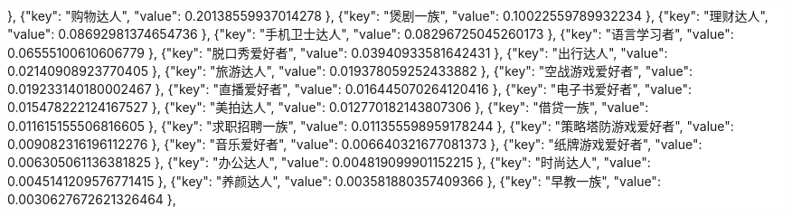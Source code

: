 },
{"key": "购物达人",
"value": 0.20138559937014278
},
{"key": "煲剧一族",
"value": 0.10022559789932234
},
{"key": "理财达人",
"value": 0.08692981374654736
},
{"key": "手机卫士达人",
"value": 0.08296725045260173
},
{"key": "语言学习者",
"value": 0.06555100610606779
},
{"key": "脱口秀爱好者",
"value": 0.03940933581642431
},
{"key": "出行达人",
"value": 0.02140908923770405
},
{"key": "旅游达人",
"value": 0.019378059252433882
},
{"key": "空战游戏爱好者",
"value": 0.019233140180002467
},
{"key": "直播爱好者",
"value": 0.016445070264120416
},
{"key": "电子书爱好者",
"value": 0.015478222124167527
},
{"key": "美拍达人",
"value": 0.012770182143807306
},
{"key": "借贷一族",
"value": 0.011615155506816605
},
{"key": "求职招聘一族",
"value": 0.011355598959178244
},
{"key": "策略塔防游戏爱好者",
"value": 0.009082316196112276
},
{"key": "音乐爱好者",
"value": 0.006640321677081373
},
{"key": "纸牌游戏爱好者",
"value": 0.006305061136381825
},
{"key": "办公达人",
"value": 0.004819099901152215
},
{"key": "时尚达人",
"value": 0.0045141209576771415
},
{"key": "养颜达人",
"value": 0.003581880357409366
},
{"key": "早教一族",
"value": 0.0030627672621326464
},